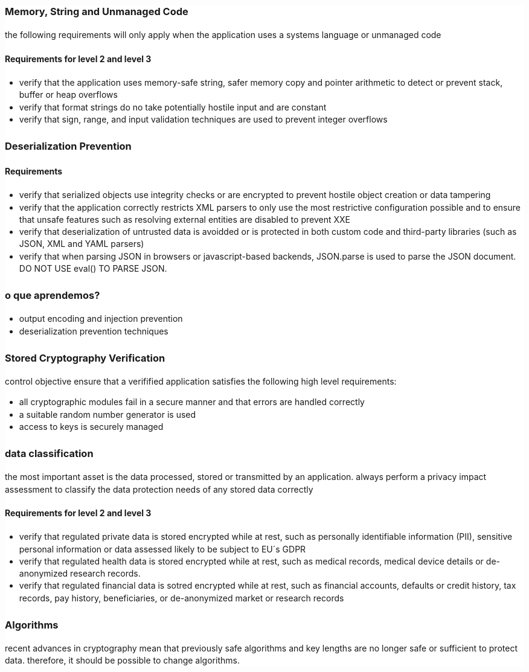 ### Memory, String and Unmanaged Code 
the following requirements will only apply when the application uses a systems language or unmanaged code
#### Requirements for level 2 and level 3
* verify that the application uses memory-safe string, safer memory copy and pointer arithmetic to detect or prevent stack, buffer or heap overflows
* verify that format strings do no take potentially hostile input and are constant
* verify that sign, range, and input validation techniques are used to prevent integer overflows

### Deserialization Prevention
#### Requirements
* verify that serialized objects use integrity checks or are encrypted to prevent hostile object  creation or data tampering
* verify that the application correctly restricts XML parsers to only use the most restrictive configuration possible and to ensure that unsafe features such as resolving external entities are disabled to prevent XXE
* verify that deserialization of untrusted data is avoidded or is protected in both custom code and third-party libraries (such as JSON, XML and YAML parsers)
* verify that when parsing JSON in browsers or javascript-based backends, JSON.parse is used to parse the JSON document. DO NOT USE eval() TO PARSE JSON.
  
### o que aprendemos?
* output encoding and injection prevention
* deserialization prevention techniques

### Stored Cryptography Verification
control objective
ensure that a verifified application satisfies the following high level requirements:
* all cryptographic modules fail in a secure manner and that errors are handled correctly
* a suitable random number generator is used
* access to keys is securely managed

### data classification
the most important asset is the data processed, stored or transmitted by an application. always perform a privacy impact assessment to classify the data protection needs of any stored data correctly

#### Requirements for level 2 and level 3
* verify that regulated private data is stored encrypted while at rest, such as personally identifiable information (PII), sensitive personal information or data assessed likely to be subject to EU´s GDPR
* verify that regulated health data is stored encrypted while at rest, such as medical records, medical device details or de-anonymized research records.
* verify that regulated financial data is sotred encrypted while at rest, such as financial accounts, defaults or credit history, tax records, pay history, beneficiaries, or de-anonymized market or research records

### Algorithms
recent advances in cryptography mean that previously safe algorithms and key lengths are no longer safe or sufficient to protect data. therefore, it should be possible to change algorithms.
